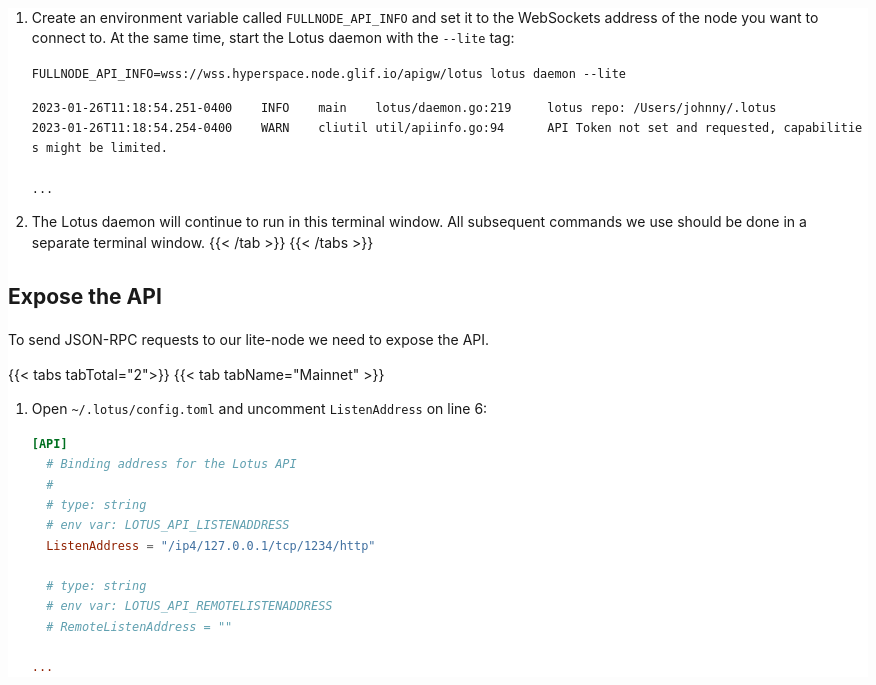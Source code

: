 1. Create an environment variable called `FULLNODE_API_INFO` and set it to the WebSockets address of the node you want to connect to. At the same time, start the Lotus daemon with the `--lite` tag:

    ```shell
    FULLNODE_API_INFO=wss://wss.hyperspace.node.glif.io/apigw/lotus lotus daemon --lite
    ```

    ```shell
    2023-01-26T11:18:54.251-0400    INFO    main    lotus/daemon.go:219     lotus repo: /Users/johnny/.lotus
    2023-01-26T11:18:54.254-0400    WARN    cliutil util/apiinfo.go:94      API Token not set and requested, capabilities might be limited.

    ...
    ```

1. The Lotus daemon will continue to run in this terminal window. All subsequent commands we use should be done in a separate terminal window.
{{< /tab >}}
{{< /tabs >}}

## Expose the API

To send JSON-RPC requests to our lite-node we need to expose the API.

{{< tabs tabTotal="2">}}
{{< tab tabName="Mainnet" >}}
<br>

1. Open `~/.lotus/config.toml` and uncomment `ListenAddress` on line 6:

    ```toml
    [API]
      # Binding address for the Lotus API
      #
      # type: string
      # env var: LOTUS_API_LISTENADDRESS
      ListenAddress = "/ip4/127.0.0.1/tcp/1234/http"

      # type: string
      # env var: LOTUS_API_REMOTELISTENADDRESS
      # RemoteListenAddress = ""

    ...
    ```
